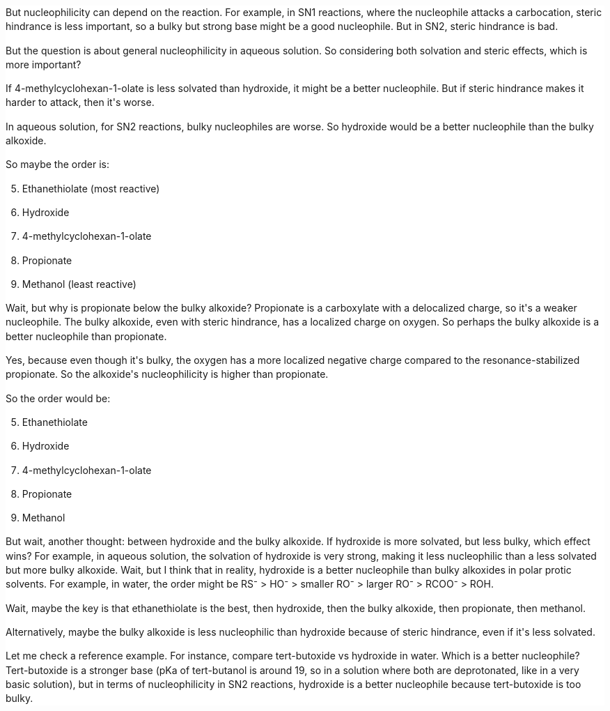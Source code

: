 But nucleophilicity can depend on the reaction. For example, in SN1 reactions, where the nucleophile attacks a carbocation, steric hindrance is less important, so a bulky but strong base might be a good nucleophile. But in SN2, steric hindrance is bad. 

But the question is about general nucleophilicity in aqueous solution. So considering both solvation and steric effects, which is more important? 

If 4-methylcyclohexan-1-olate is less solvated than hydroxide, it might be a better nucleophile. But if steric hindrance makes it harder to attack, then it's worse. 

In aqueous solution, for SN2 reactions, bulky nucleophiles are worse. So hydroxide would be a better nucleophile than the bulky alkoxide. 

So maybe the order is:

5. Ethanethiolate (most reactive)

2. Hydroxide

1. 4-methylcyclohexan-1-olate

3. Propionate

4. Methanol (least reactive)

Wait, but why is propionate below the bulky alkoxide? Propionate is a carboxylate with a delocalized charge, so it's a weaker nucleophile. The bulky alkoxide, even with steric hindrance, has a localized charge on oxygen. So perhaps the bulky alkoxide is a better nucleophile than propionate. 

Yes, because even though it's bulky, the oxygen has a more localized negative charge compared to the resonance-stabilized propionate. So the alkoxide's nucleophilicity is higher than propionate. 

So the order would be:

5. Ethanethiolate

2. Hydroxide

1. 4-methylcyclohexan-1-olate

3. Propionate

4. Methanol

But wait, another thought: between hydroxide and the bulky alkoxide. If hydroxide is more solvated, but less bulky, which effect wins? For example, in aqueous solution, the solvation of hydroxide is very strong, making it less nucleophilic than a less solvated but more bulky alkoxide. Wait, but I think that in reality, hydroxide is a better nucleophile than bulky alkoxides in polar protic solvents. For example, in water, the order might be RS⁻ > HO⁻ > smaller RO⁻ > larger RO⁻ > RCOO⁻ > ROH. 

Wait, maybe the key is that ethanethiolate is the best, then hydroxide, then the bulky alkoxide, then propionate, then methanol. 

Alternatively, maybe the bulky alkoxide is less nucleophilic than hydroxide because of steric hindrance, even if it's less solvated. 

Let me check a reference example. For instance, compare tert-butoxide vs hydroxide in water. Which is a better nucleophile? Tert-butoxide is a stronger base (pKa of tert-butanol is around 19, so in a solution where both are deprotonated, like in a very basic solution), but in terms of nucleophilicity in SN2 reactions, hydroxide is a better nucleophile because tert-butoxide is too bulky. 
